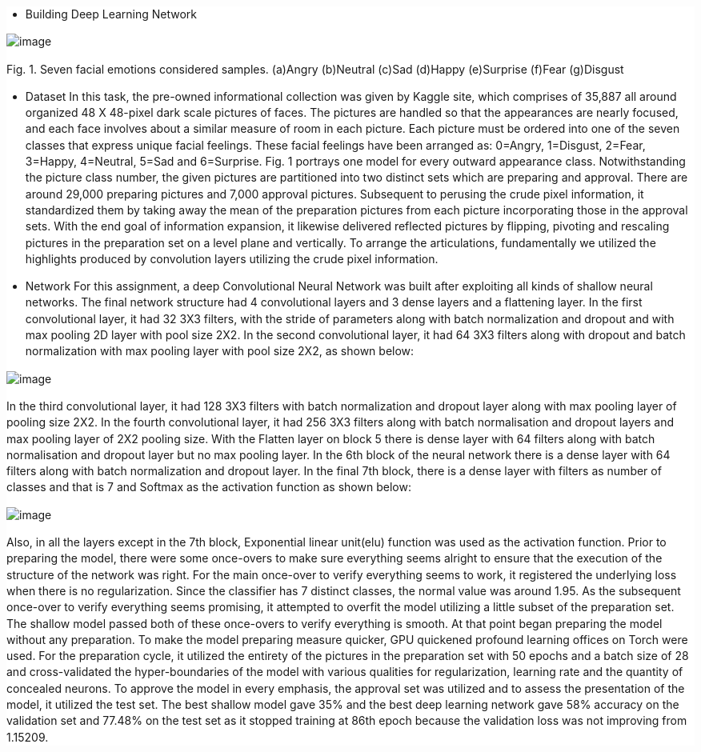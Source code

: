 
- Building Deep Learning Network

![image](https://user-images.githubusercontent.com/77658144/105015531-9c520e80-5a7c-11eb-860b-186815f3c5e0.png)

Fig. 1. Seven facial emotions considered samples. (a)Angry (b)Neutral (c)Sad (d)Happy (e)Surprise (f)Fear (g)Disgust



- Dataset
In this task, the pre-owned informational collection was given by Kaggle site, which comprises of 35,887 all around organized 48 X 48-pixel dark scale pictures of faces. The pictures are handled so that the appearances are nearly focused, and each face involves about a similar measure of room in each picture. Each picture must be ordered into one of the seven classes that express unique facial feelings. These facial feelings have been arranged as: 0=Angry, 1=Disgust, 2=Fear, 3=Happy, 4=Neutral, 5=Sad and 6=Surprise. Fig. 1 portrays one model for every outward appearance class. Notwithstanding the picture class number, the given pictures are partitioned into two distinct sets which are preparing and approval. There are around 29,000 preparing pictures and 7,000 approval pictures. Subsequent to perusing the crude pixel information, it standardized them by taking away the mean of the preparation pictures from each picture incorporating those in the approval sets. With the end goal of information expansion, it likewise delivered reflected pictures by flipping, pivoting and rescaling pictures in the preparation set on a level plane and vertically. To arrange the articulations, fundamentally we utilized the highlights produced by convolution layers utilizing the crude pixel information.

- Network
For this assignment, a deep Convolutional Neural Network was built after exploiting all kinds of shallow neural networks. The final network structure had 4 convolutional layers and 3 dense layers and a flattening layer. In the first convolutional layer, it had 32 3X3 filters, with the stride of parameters along with batch normalization and dropout and with max pooling 2D layer with pool size 2X2. In the second convolutional layer, it had 64 3X3 filters along with dropout and batch normalization with max pooling layer with pool size 2X2, as shown below:

![image](https://user-images.githubusercontent.com/77658144/105015620-b390fc00-5a7c-11eb-82ed-813103a2f6e0.png)

In the third convolutional layer, it had 128 3X3 filters with batch normalization and dropout layer along with max pooling layer of pooling size 2X2. In the fourth convolutional layer, it had 256 3X3 filters along with batch normalisation and dropout layers and max pooling layer of 2X2 pooling size. With the Flatten layer on block 5 there is dense layer with 64 filters along with batch normalisation and dropout layer but no max pooling layer. In the 6th block of the neural network there is a dense layer with 64 filters along with batch normalization and dropout layer. In the final 7th block, there is a dense layer with filters as number of classes and that is 7 and Softmax as the activation function as shown below:

![image](https://user-images.githubusercontent.com/77658144/105015631-b7248300-5a7c-11eb-8a36-8a3d26c66022.png)


Also, in all the layers except in the 7th block, Exponential linear unit(elu) function was used as the activation function. 
Prior to preparing the model, there were some once-overs to make sure everything seems alright to ensure that the execution of the structure of the network was right. For the main once-over to verify everything seems to work, it registered the underlying loss when there is no regularization. Since the classifier has 7 distinct classes, the normal value was around 1.95. As the subsequent once-over to verify everything seems promising, it attempted to overfit the model utilizing a little subset of the preparation set. The shallow model passed both of these once-overs to verify everything is smooth. At that point began preparing the model without any preparation. To make the model preparing measure quicker, GPU quickened profound learning offices on Torch were used. For the preparation cycle, it utilized the entirety of the pictures in the preparation set with 50 epochs and a batch size of 28 and cross-validated the hyper-boundaries of the model with various qualities for regularization, learning rate and the quantity of concealed neurons. To approve the model in every emphasis, the approval set was utilized and to assess the presentation of the model, it utilized the test set. The best shallow model gave 35% and the best deep learning network gave 58% accuracy on the validation set and 77.48% on the test set as it stopped training at 86th epoch because the validation loss was not improving from 1.15209.
